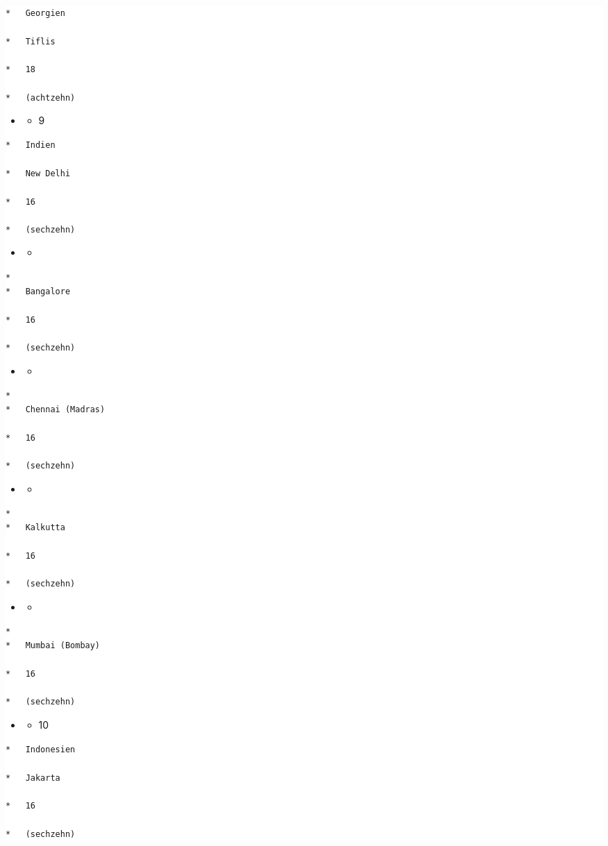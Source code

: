     *   Georgien

    *   Tiflis

    *   18

    *   (achtzehn)


*    *   9

    *   Indien

    *   New Delhi

    *   16

    *   (sechzehn)


*    *
    *
    *   Bangalore

    *   16

    *   (sechzehn)


*    *
    *
    *   Chennai (Madras)

    *   16

    *   (sechzehn)


*    *
    *
    *   Kalkutta

    *   16

    *   (sechzehn)


*    *
    *
    *   Mumbai (Bombay)

    *   16

    *   (sechzehn)


*    *   10

    *   Indonesien

    *   Jakarta

    *   16

    *   (sechzehn)
